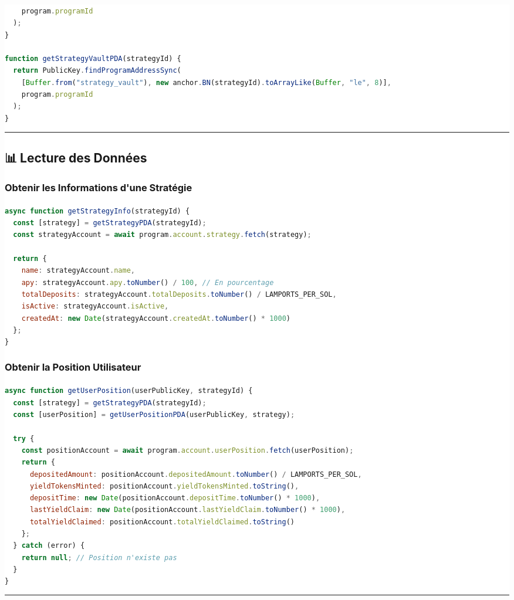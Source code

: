 ```javascript
    program.programId
  );
}

function getStrategyVaultPDA(strategyId) {
  return PublicKey.findProgramAddressSync(
    [Buffer.from("strategy_vault"), new anchor.BN(strategyId).toArrayLike(Buffer, "le", 8)],
    program.programId
  );
}
```

---

## 📊 Lecture des Données

### Obtenir les Informations d'une Stratégie

```javascript
async function getStrategyInfo(strategyId) {
  const [strategy] = getStrategyPDA(strategyId);
  const strategyAccount = await program.account.strategy.fetch(strategy);
  
  return {
    name: strategyAccount.name,
    apy: strategyAccount.apy.toNumber() / 100, // En pourcentage
    totalDeposits: strategyAccount.totalDeposits.toNumber() / LAMPORTS_PER_SOL,
    isActive: strategyAccount.isActive,
    createdAt: new Date(strategyAccount.createdAt.toNumber() * 1000)
  };
}
```

### Obtenir la Position Utilisateur

```javascript
async function getUserPosition(userPublicKey, strategyId) {
  const [strategy] = getStrategyPDA(strategyId);
  const [userPosition] = getUserPositionPDA(userPublicKey, strategy);
  
  try {
    const positionAccount = await program.account.userPosition.fetch(userPosition);
    return {
      depositedAmount: positionAccount.depositedAmount.toNumber() / LAMPORTS_PER_SOL,
      yieldTokensMinted: positionAccount.yieldTokensMinted.toString(),
      depositTime: new Date(positionAccount.depositTime.toNumber() * 1000),
      lastYieldClaim: new Date(positionAccount.lastYieldClaim.toNumber() * 1000),
      totalYieldClaimed: positionAccount.totalYieldClaimed.toString()
    };
  } catch (error) {
    return null; // Position n'existe pas
  }
}
```

---